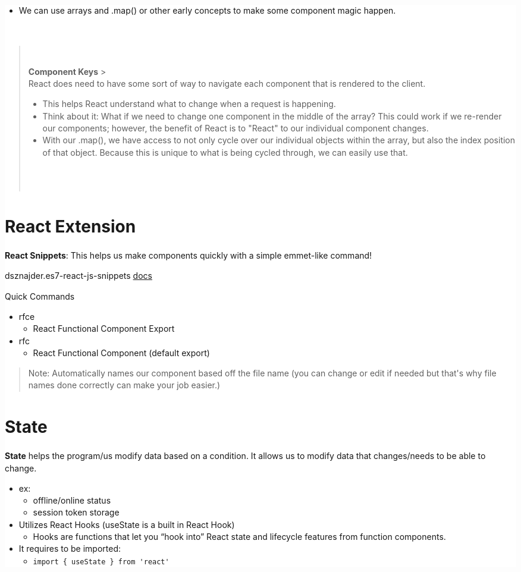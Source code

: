 - We can use arrays and .map() or other early concepts to make some component magic happen.

<br>

> <br>
>
> **Component Keys** > <br>
> React does need to have some sort of way to navigate each component that is rendered to the client.
>
> - This helps React understand what to change when a request is happening.
> - Think about it: What if we need to change one component in the middle of the array? This could work if we re-render our components; however, the benefit of React is to "React" to our individual component changes.
> - With our .map(), we have access to not only cycle over our individual objects within the array, but also the index position of that object. Because this is unique to what is being cycled through, we can easily use that.
>
> <br>
> <br>

# React Extension

**React Snippets**: This helps us make components quickly with a simple emmet-like command!

dsznajder.es7-react-js-snippets
[docs](https://github.com/ults-io/vscode-react-javascript-snippets/blob/HEAD/docs/Snippets.md)

Quick Commands

- rfce
  - React Functional Component Export
- rfc
  - React Functional Component (default export)

> Note: Automatically names our component based off the file name (you can change or edit if needed but that's why file names done correctly can make your job easier.)
> <br>

# State

**State** helps the program/us modify data based on a condition. It allows us to modify data that changes/needs to be able to change.

- ex:
  - offline/online status
  - session token storage
- Utilizes React Hooks (useState is a built in React Hook)
  - Hooks are functions that let you “hook into” React state and lifecycle features from function components.
- It requires to be imported:
  - `import { useState } from 'react'`
